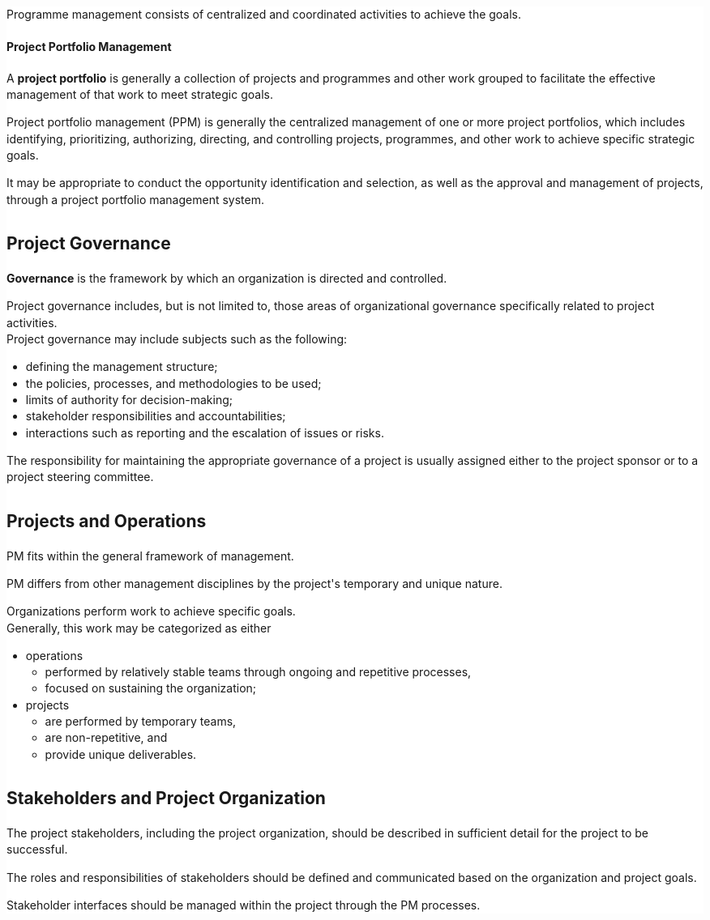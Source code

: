 Programme management consists of centralized and coordinated activities to achieve the goals.

#### Project Portfolio Management
A **project portfolio** is generally a collection of projects and programmes and other work grouped to facilitate the effective management of that work to meet strategic goals. 

Project portfolio management (PPM) is generally the centralized management of one or more project portfolios, which includes identifying, prioritizing,
authorizing, directing, and controlling projects, programmes, and other work to achieve specific strategic goals.

It may be appropriate to conduct the opportunity identification and selection, as well as the approval and management of projects, through a project portfolio management system.

## Project Governance
**Governance** is the framework by which an organization is directed and controlled.

Project governance includes, but is not limited to, those areas of organizational governance specifically related to project activities. \
Project governance may include subjects such as the following:
* defining the management structure;
* the policies, processes, and methodologies to be used;
* limits of authority for decision-making;
* stakeholder responsibilities and accountabilities;
* interactions such as reporting and the escalation of issues or risks.

The responsibility for maintaining the appropriate governance of a project is usually assigned either to the project sponsor or to a project steering committee.

## Projects and Operations
PM fits within the general framework of management. 

PM differs from other management disciplines by the project's temporary and unique nature.

Organizations perform work to achieve specific goals. \
Generally, this work may be categorized as either 
* operations
  * performed by relatively stable teams through ongoing and repetitive processes,
  * focused on sustaining the organization;
* projects 
  * are performed by temporary teams, 
  * are non-repetitive, and 
  * provide unique deliverables.

## Stakeholders and Project Organization
The project stakeholders, including the project organization, should be described in sufficient detail for the project to be successful. 

The roles and responsibilities of stakeholders should be defined and communicated based on the organization and project goals. 

Stakeholder interfaces should be managed within the project through the PM processes.
